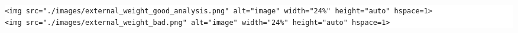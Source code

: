     <img src="./images/external_weight_good_analysis.png" alt="image" width="24%" height="auto" hspace=1>
    <img src="./images/external_weight_bad.png" alt="image" width="24%" height="auto" hspace=1>
